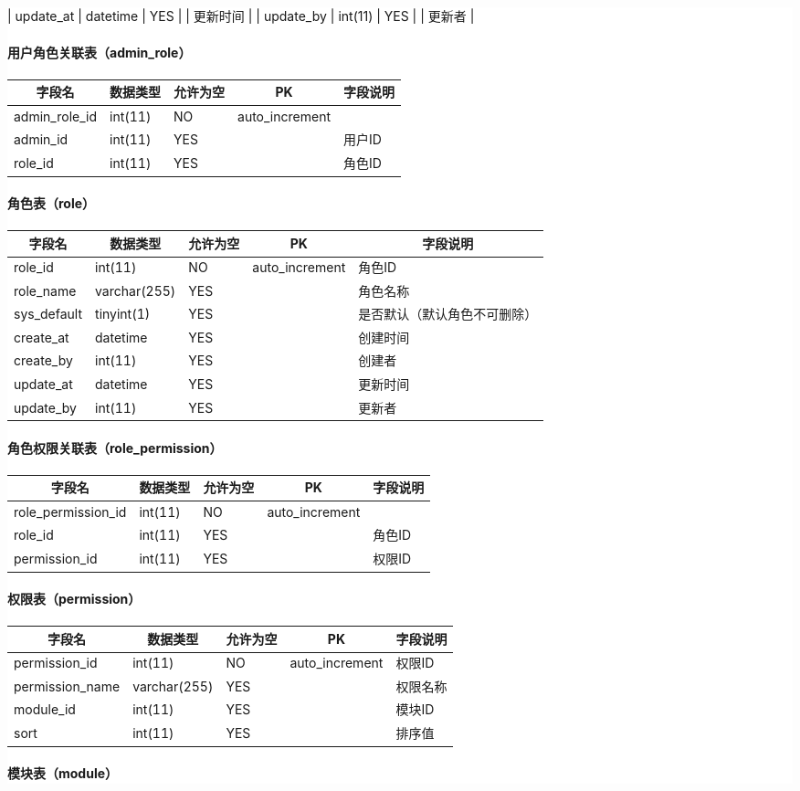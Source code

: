 | update_at   | datetime     | YES  |                | 更新时间           |
| update_by   | int(11)      | YES  |                | 更新者            |

#### 用户角色关联表（admin_role）

| 字段名           | 数据类型    | 允许为空 | PK             | 字段说明 |
| ------------- | ------- | ---- | -------------- | ---- |
| admin_role_id | int(11) | NO   | auto_increment |      |
| admin_id      | int(11) | YES  |                | 用户ID |
| role_id       | int(11) | YES  |                | 角色ID |

#### 角色表（role）

| 字段名         | 数据类型         | 允许为空 | PK             | 字段说明           |
| ----------- | ------------ | ---- | -------------- | -------------- |
| role_id     | int(11)      | NO   | auto_increment | 角色ID           |
| role_name   | varchar(255) | YES  |                | 角色名称           |
| sys_default | tinyint(1)   | YES  |                | 是否默认（默认角色不可删除） |
| create_at   | datetime     | YES  |                | 创建时间           |
| create_by   | int(11)      | YES  |                | 创建者            |
| update_at   | datetime     | YES  |                | 更新时间           |
| update_by   | int(11)      | YES  |                | 更新者            |

#### 角色权限关联表（role_permission）

| 字段名                | 数据类型    | 允许为空 | PK             | 字段说明 |
| ------------------ | ------- | ---- | -------------- | ---- |
| role_permission_id | int(11) | NO   | auto_increment |      |
| role_id            | int(11) | YES  |                | 角色ID |
| permission_id      | int(11) | YES  |                | 权限ID |

#### 权限表（permission）

| 字段名             | 数据类型         | 允许为空 | PK             | 字段说明 |
| --------------- | ------------ | ---- | -------------- | ---- |
| permission_id   | int(11)      | NO   | auto_increment | 权限ID |
| permission_name | varchar(255) | YES  |                | 权限名称 |
| module_id       | int(11)      | YES  |                | 模块ID |
| sort            | int(11)      | YES  |                | 排序值  |

#### 模块表（module）
